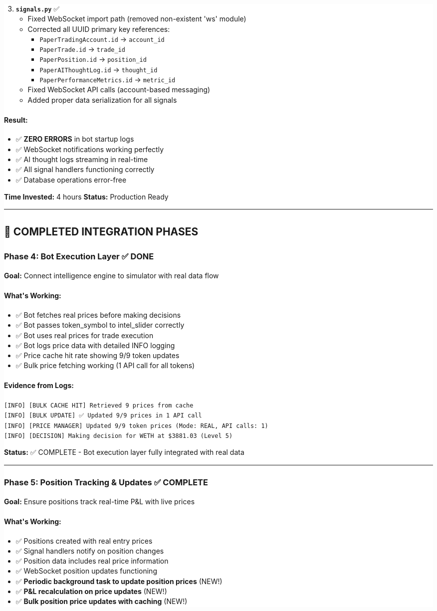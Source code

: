 3. **`signals.py`** ✅
   - Fixed WebSocket import path (removed non-existent 'ws' module)
   - Corrected all UUID primary key references:
     - `PaperTradingAccount.id` → `account_id`
     - `PaperTrade.id` → `trade_id`
     - `PaperPosition.id` → `position_id`
     - `PaperAIThoughtLog.id` → `thought_id`
     - `PaperPerformanceMetrics.id` → `metric_id`
   - Fixed WebSocket API calls (account-based messaging)
   - Added proper data serialization for all signals

#### Result:
- ✅ **ZERO ERRORS** in bot startup logs
- ✅ WebSocket notifications working perfectly
- ✅ AI thought logs streaming in real-time
- ✅ All signal handlers functioning correctly
- ✅ Database operations error-free

**Time Invested:** 4 hours
**Status:** Production Ready

---

## 🚀 COMPLETED INTEGRATION PHASES

### **Phase 4: Bot Execution Layer** ✅ DONE
**Goal:** Connect intelligence engine to simulator with real data flow

#### What's Working:
- ✅ Bot fetches real prices before making decisions
- ✅ Bot passes token_symbol to intel_slider correctly
- ✅ Bot uses real prices for trade execution
- ✅ Bot logs price data with detailed INFO logging
- ✅ Price cache hit rate showing 9/9 token updates
- ✅ Bulk price fetching working (1 API call for all tokens)

#### Evidence from Logs:
```
[INFO] [BULK CACHE HIT] Retrieved 9 prices from cache
[INFO] [BULK UPDATE] ✅ Updated 9/9 prices in 1 API call
[INFO] [PRICE MANAGER] Updated 9/9 token prices (Mode: REAL, API calls: 1)
[INFO] [DECISION] Making decision for WETH at $3881.03 (Level 5)
```

**Status:** ✅ COMPLETE - Bot execution layer fully integrated with real data

---

### **Phase 5: Position Tracking & Updates** ✅ COMPLETE
**Goal:** Ensure positions track real-time P&L with live prices

#### What's Working:
- ✅ Positions created with real entry prices
- ✅ Signal handlers notify on position changes
- ✅ Position data includes real price information
- ✅ WebSocket position updates functioning
- ✅ **Periodic background task to update position prices** (NEW!)
- ✅ **P&L recalculation on price updates** (NEW!)
- ✅ **Bulk position price updates with caching** (NEW!)
